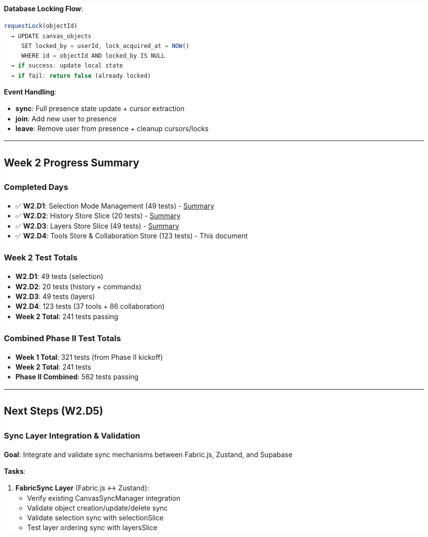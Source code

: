 **Database Locking Flow**:
```typescript
requestLock(objectId)
  → UPDATE canvas_objects
     SET locked_by = userId, lock_acquired_at = NOW()
     WHERE id = objectId AND locked_by IS NULL
  → if success: update local state
  → if fail: return false (already locked)
```

**Event Handling**:
- **sync**: Full presence state update + cursor extraction
- **join**: Add new user to presence
- **leave**: Remove user from presence + cleanup cursors/locks

---

## Week 2 Progress Summary

### Completed Days
- ✅ **W2.D1**: Selection Mode Management (49 tests) - [Summary](./PHASE2_W2D1_SELECTION_MODE_COMPLETE.md)
- ✅ **W2.D2**: History Store Slice (20 tests) - [Summary](./PHASE2_W2D2_HISTORY_COMMAND_COMPLETE.md)
- ✅ **W2.D3**: Layers Store Slice (49 tests) - [Summary](./PHASE2_W2D3_LAYERS_COMPLETE.md)
- ✅ **W2.D4**: Tools Store & Collaboration Store (123 tests) - This document

### Week 2 Test Totals
- **W2.D1**: 49 tests (selection)
- **W2.D2**: 20 tests (history + commands)
- **W2.D3**: 49 tests (layers)
- **W2.D4**: 123 tests (37 tools + 86 collaboration)
- **Week 2 Total**: 241 tests passing

### Combined Phase II Test Totals
- **Week 1 Total**: 321 tests (from Phase II kickoff)
- **Week 2 Total**: 241 tests
- **Phase II Combined**: 562 tests passing

---

## Next Steps (W2.D5)

### Sync Layer Integration & Validation
**Goal**: Integrate and validate sync mechanisms between Fabric.js, Zustand, and Supabase

**Tasks**:
1. **FabricSync Layer** (Fabric.js ↔ Zustand):
   - Verify existing CanvasSyncManager integration
   - Validate object creation/update/delete sync
   - Validate selection sync with selectionSlice
   - Test layer ordering sync with layersSlice
